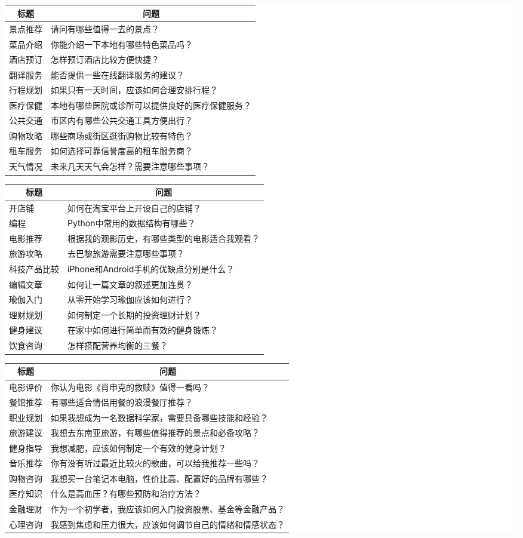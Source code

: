 | 标题 | 问题 |
| --- | --- |
| 景点推荐 | 请问有哪些值得一去的景点？ |
| 菜品介绍 | 你能介绍一下本地有哪些特色菜品吗？ |
| 酒店预订 | 怎样预订酒店比较方便快捷？ |
| 翻译服务 | 能否提供一些在线翻译服务的建议？ |
| 行程规划 | 如果只有一天时间，应该如何合理安排行程？ |
| 医疗保健 | 本地有哪些医院或诊所可以提供良好的医疗保健服务？ |
| 公共交通 | 市区内有哪些公共交通工具方便出行？ |
| 购物攻略 | 哪些商场或街区逛街购物比较有特色？ |
| 租车服务 | 如何选择可靠信誉度高的租车服务商？ |
| 天气情况 | 未来几天天气会怎样？需要注意哪些事项？ |

|标题|问题|
|---|---|
|开店铺|如何在淘宝平台上开设自己的店铺？|
|编程|Python中常用的数据结构有哪些？|
|电影推荐|根据我的观影历史，有哪些类型的电影适合我观看？|
|旅游攻略|去巴黎旅游需要注意哪些事项？|
|科技产品比较|iPhone和Android手机的优缺点分别是什么？|
|编辑文章|如何让一篇文章的叙述更加连贯？|
|瑜伽入门|从零开始学习瑜伽应该如何进行？|
|理财规划|如何制定一个长期的投资理财计划？|
|健身建议|在家中如何进行简单而有效的健身锻炼？|
|饮食咨询|怎样搭配营养均衡的三餐？|

|标题|问题|
|---|---|
|电影评价|你认为电影《肖申克的救赎》值得一看吗？|
|餐馆推荐|有哪些适合情侣用餐的浪漫餐厅推荐？|
|职业规划|如果我想成为一名数据科学家，需要具备哪些技能和经验？|
|旅游建议|我想去东南亚旅游，有哪些值得推荐的景点和必备攻略？|
|健身指导|我想减肥，应该如何制定一个有效的健身计划？|
|音乐推荐|你有没有听过最近比较火的歌曲，可以给我推荐一些吗？|
|购物咨询|我想买一台笔记本电脑，性价比高、配置好的品牌有哪些？|
|医疗知识|什么是高血压？有哪些预防和治疗方法？|
|金融理财|作为一个初学者，我应该如何入门投资股票、基金等金融产品？|
|心理咨询|我感到焦虑和压力很大，应该如何调节自己的情绪和情感状态？|
